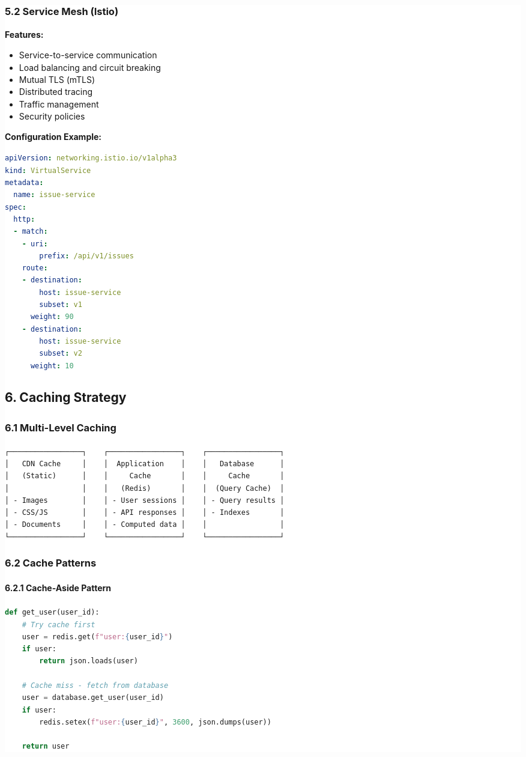### 5.2 Service Mesh (Istio)
**Features:**
- Service-to-service communication
- Load balancing and circuit breaking
- Mutual TLS (mTLS)
- Distributed tracing
- Traffic management
- Security policies

**Configuration Example:**
```yaml
apiVersion: networking.istio.io/v1alpha3
kind: VirtualService
metadata:
  name: issue-service
spec:
  http:
  - match:
    - uri:
        prefix: /api/v1/issues
    route:
    - destination:
        host: issue-service
        subset: v1
      weight: 90
    - destination:
        host: issue-service
        subset: v2
      weight: 10
```

## 6. Caching Strategy

### 6.1 Multi-Level Caching
```
┌─────────────────┐    ┌─────────────────┐    ┌─────────────────┐
│   CDN Cache     │    │  Application    │    │   Database      │
│   (Static)      │    │     Cache       │    │     Cache       │
│                 │    │   (Redis)       │    │  (Query Cache)  │
│ - Images        │    │ - User sessions │    │ - Query results │
│ - CSS/JS        │    │ - API responses │    │ - Indexes       │
│ - Documents     │    │ - Computed data │    │                 │
└─────────────────┘    └─────────────────┘    └─────────────────┘
```

### 6.2 Cache Patterns

#### 6.2.1 Cache-Aside Pattern
```python
def get_user(user_id):
    # Try cache first
    user = redis.get(f"user:{user_id}")
    if user:
        return json.loads(user)
    
    # Cache miss - fetch from database
    user = database.get_user(user_id)
    if user:
        redis.setex(f"user:{user_id}", 3600, json.dumps(user))
    
    return user
```
